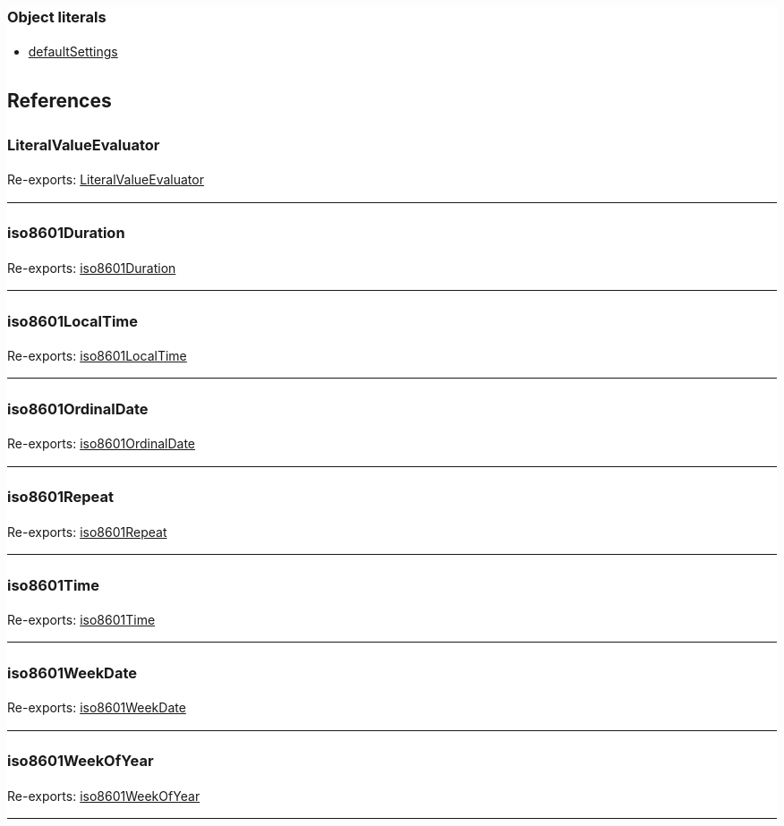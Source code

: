 ### Object literals

* [defaultSettings](gram_value.md#defaultsettings)

## References

### LiteralValueEvaluator

Re-exports: [LiteralValueEvaluator](gram_value.md#literalvalueevaluator)

___

### iso8601Duration

Re-exports: [iso8601Duration](gram_value.md#iso8601duration)

___

### iso8601LocalTime

Re-exports: [iso8601LocalTime](gram_value.md#iso8601localtime)

___

### iso8601OrdinalDate

Re-exports: [iso8601OrdinalDate](gram_value.md#iso8601ordinaldate)

___

### iso8601Repeat

Re-exports: [iso8601Repeat](gram_value.md#iso8601repeat)

___

### iso8601Time

Re-exports: [iso8601Time](gram_value.md#iso8601time)

___

### iso8601WeekDate

Re-exports: [iso8601WeekDate](gram_value.md#iso8601weekdate)

___

### iso8601WeekOfYear

Re-exports: [iso8601WeekOfYear](gram_value.md#iso8601weekofyear)

___

